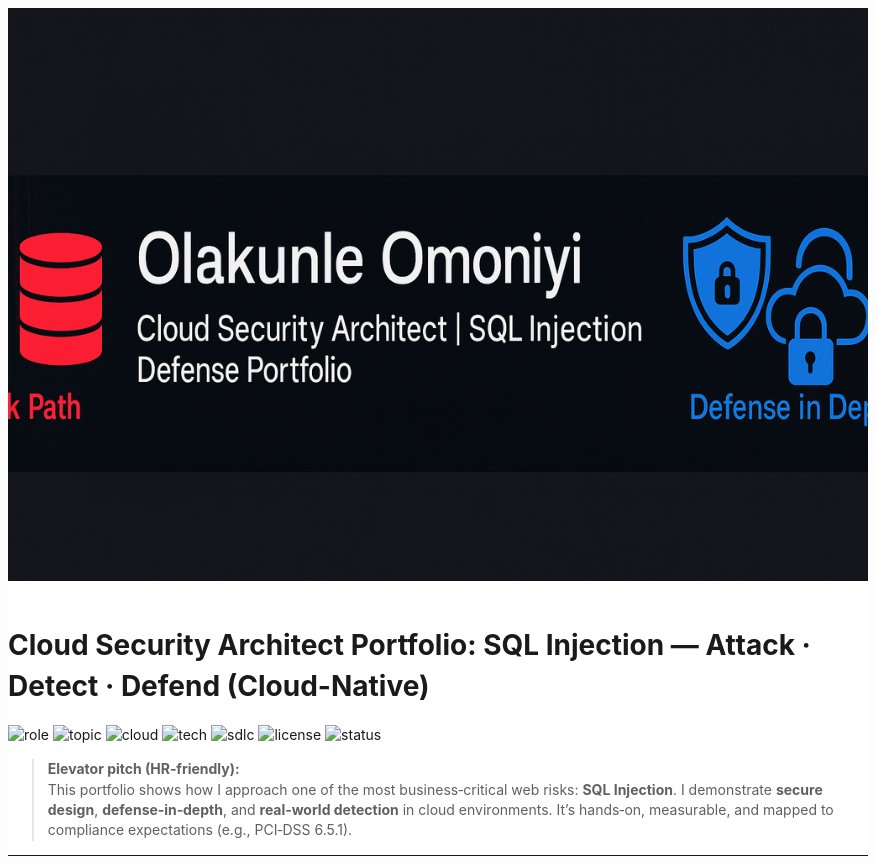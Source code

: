 <p align="center">
  <img src="assets/banner.png" alt="Olakunle Omoniyi — SQL Injection Defense Portfolio" />
</p>

# Cloud Security Architect Portfolio: **SQL Injection — Attack · Detect · Defend (Cloud-Native)**

![role](https://img.shields.io/badge/Role-Cloud%20Security%20Architect-0A66C2)
![topic](https://img.shields.io/badge/Focus-SQL%20Injection%20(SQLi)-8A2BE2)
![cloud](https://img.shields.io/badge/Cloud-AWS%20%7C%20Azure%20%7C%20GCP-232F3E)
![tech](https://img.shields.io/badge/Tech-AWS%20WAF%20%7C%20RDS%20%7C%20CloudWatch%20%7C%20Splunk%20%7C%20Sentinel%20%7C%20Python-333)
![sdlc](https://img.shields.io/badge/SDLC-SAST%20%7C%20DAST%20%7C%20IaC%20Ready-3CB371)
![license](https://img.shields.io/badge/License-MIT-yellow)
![status](https://img.shields.io/badge/Status-Portfolio%20Showcase-success)

> **Elevator pitch (HR‑friendly):**  
> This portfolio shows how I approach one of the most business‑critical web risks: **SQL Injection**. I demonstrate **secure design**, **defense‑in‑depth**, and **real‑world detection** in cloud environments. It’s hands‑on, measurable, and mapped to compliance expectations (e.g., PCI‑DSS 6.5.1).

---